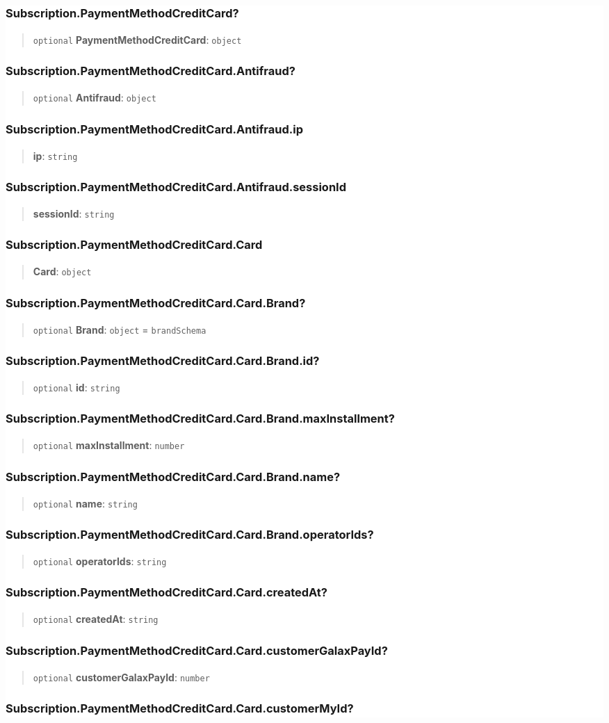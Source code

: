 ### Subscription.PaymentMethodCreditCard?

> `optional` **PaymentMethodCreditCard**: `object`

### Subscription.PaymentMethodCreditCard.Antifraud?

> `optional` **Antifraud**: `object`

### Subscription.PaymentMethodCreditCard.Antifraud.ip

> **ip**: `string`

### Subscription.PaymentMethodCreditCard.Antifraud.sessionId

> **sessionId**: `string`

### Subscription.PaymentMethodCreditCard.Card

> **Card**: `object`

### Subscription.PaymentMethodCreditCard.Card.Brand?

> `optional` **Brand**: `object` = `brandSchema`

### Subscription.PaymentMethodCreditCard.Card.Brand.id?

> `optional` **id**: `string`

### Subscription.PaymentMethodCreditCard.Card.Brand.maxInstallment?

> `optional` **maxInstallment**: `number`

### Subscription.PaymentMethodCreditCard.Card.Brand.name?

> `optional` **name**: `string`

### Subscription.PaymentMethodCreditCard.Card.Brand.operatorIds?

> `optional` **operatorIds**: `string`

### Subscription.PaymentMethodCreditCard.Card.createdAt?

> `optional` **createdAt**: `string`

### Subscription.PaymentMethodCreditCard.Card.customerGalaxPayId?

> `optional` **customerGalaxPayId**: `number`

### Subscription.PaymentMethodCreditCard.Card.customerMyId?
